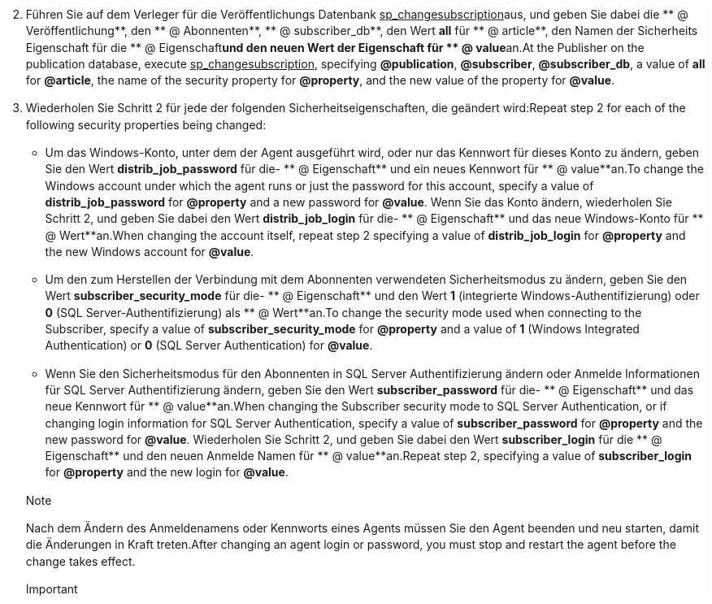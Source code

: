 2.  <span data-ttu-id="7880e-267">Führen Sie auf dem Verleger für die Veröffentlichungs Datenbank [sp_changesubscription](/sql/relational-databases/system-stored-procedures/sp-changesubscription-transact-sql)aus, und geben Sie dabei die \*\* \@ Veröffentlichung**, den \*\* \@ Abonnenten**, \*\* \@ subscriber_db**, den Wert **all** für \*\* \@ article**, den Namen der Sicherheits Eigenschaft für die \*\* \@ Eigenschaft**und den neuen Wert der Eigenschaft für \*\* \@ value**an.</span><span class="sxs-lookup"><span data-stu-id="7880e-267">At the Publisher on the publication database, execute [sp_changesubscription](/sql/relational-databases/system-stored-procedures/sp-changesubscription-transact-sql), specifying **\@publication**, **\@subscriber**, **\@subscriber_db**, a value of **all** for **\@article**, the name of the security property for **\@property**, and the new value of the property for **\@value**.</span></span>  
  
3.  <span data-ttu-id="7880e-268">Wiederholen Sie Schritt 2 für jede der folgenden Sicherheitseigenschaften, die geändert wird:</span><span class="sxs-lookup"><span data-stu-id="7880e-268">Repeat step 2 for each of the following security properties being changed:</span></span>  
  
    -   <span data-ttu-id="7880e-269">Um das Windows-Konto, unter dem der Agent ausgeführt wird, oder nur das Kennwort für dieses Konto zu ändern, geben Sie den Wert **distrib_job_password** für die- \*\* \@ Eigenschaft\*\* und ein neues Kennwort für \*\* \@ value\*\*an.</span><span class="sxs-lookup"><span data-stu-id="7880e-269">To change the Windows account under which the agent runs or just the password for this account, specify a value of **distrib_job_password** for **\@property** and a new password for **\@value**.</span></span> <span data-ttu-id="7880e-270">Wenn Sie das Konto ändern, wiederholen Sie Schritt 2, und geben Sie dabei den Wert **distrib_job_login** für die- \*\* \@ Eigenschaft\*\* und das neue Windows-Konto für \*\* \@ Wert\*\*an.</span><span class="sxs-lookup"><span data-stu-id="7880e-270">When changing the account itself, repeat step 2 specifying a value of **distrib_job_login** for **\@property** and the new Windows account for **\@value**.</span></span>  
  
    -   <span data-ttu-id="7880e-271">Um den zum Herstellen der Verbindung mit dem Abonnenten verwendeten Sicherheitsmodus zu ändern, geben Sie den Wert **subscriber_security_mode** für die- \*\* \@ Eigenschaft\*\* und den Wert **1** (integrierte Windows-Authentifizierung) oder **0** (SQL Server-Authentifizierung) als \*\* \@ Wert\*\*an.</span><span class="sxs-lookup"><span data-stu-id="7880e-271">To change the security mode used when connecting to the Subscriber, specify a value of **subscriber_security_mode** for **\@property** and a value of **1** (Windows Integrated Authentication) or **0** (SQL Server Authentication) for **\@value**.</span></span>  
  
    -   <span data-ttu-id="7880e-272">Wenn Sie den Sicherheitsmodus für den Abonnenten in SQL Server Authentifizierung ändern oder Anmelde Informationen für SQL Server Authentifizierung ändern, geben Sie den Wert **subscriber_password** für die- \*\* \@ Eigenschaft\*\* und das neue Kennwort für \*\* \@ value\*\*an.</span><span class="sxs-lookup"><span data-stu-id="7880e-272">When changing the Subscriber security mode to SQL Server Authentication, or if changing login information for SQL Server Authentication, specify a value of **subscriber_password** for **\@property** and the new password for **\@value**.</span></span> <span data-ttu-id="7880e-273">Wiederholen Sie Schritt 2, und geben Sie dabei den Wert **subscriber_login** für die \*\* \@ Eigenschaft\*\* und den neuen Anmelde Namen für \*\* \@ value\*\*an.</span><span class="sxs-lookup"><span data-stu-id="7880e-273">Repeat step 2, specifying a value of **subscriber_login** for **\@property** and the new login for **\@value**.</span></span>  
  
    > [!NOTE]  
    >  <span data-ttu-id="7880e-274">Nach dem Ändern des Anmeldenamens oder Kennworts eines Agents müssen Sie den Agent beenden und neu starten, damit die Änderungen in Kraft treten.</span><span class="sxs-lookup"><span data-stu-id="7880e-274">After changing an agent login or password, you must stop and restart the agent before the change takes effect.</span></span>  
  
    > [!IMPORTANT]  